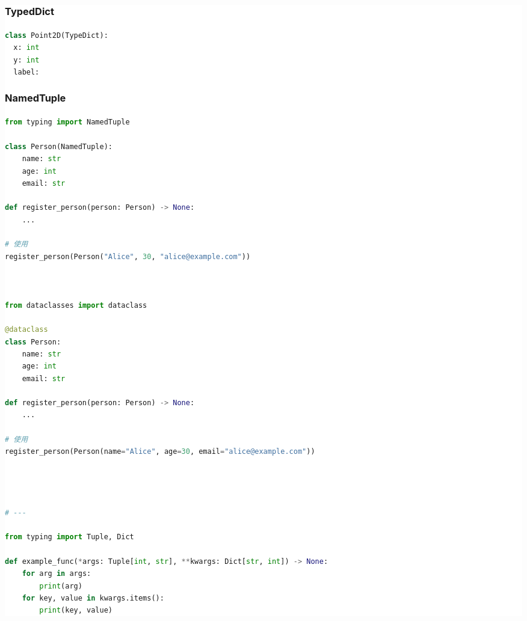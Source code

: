 

### TypedDict

```python
class Point2D(TypeDict):
  x: int
  y: int
  label: 
```

### NamedTuple

```python
from typing import NamedTuple

class Person(NamedTuple):
    name: str
    age: int
    email: str

def register_person(person: Person) -> None:
    ...

# 使用
register_person(Person("Alice", 30, "alice@example.com"))



from dataclasses import dataclass

@dataclass
class Person:
    name: str
    age: int
    email: str

def register_person(person: Person) -> None:
    ...

# 使用
register_person(Person(name="Alice", age=30, email="alice@example.com"))




# ---

from typing import Tuple, Dict

def example_func(*args: Tuple[int, str], **kwargs: Dict[str, int]) -> None:
    for arg in args:
        print(arg)
    for key, value in kwargs.items():
        print(key, value)
```
